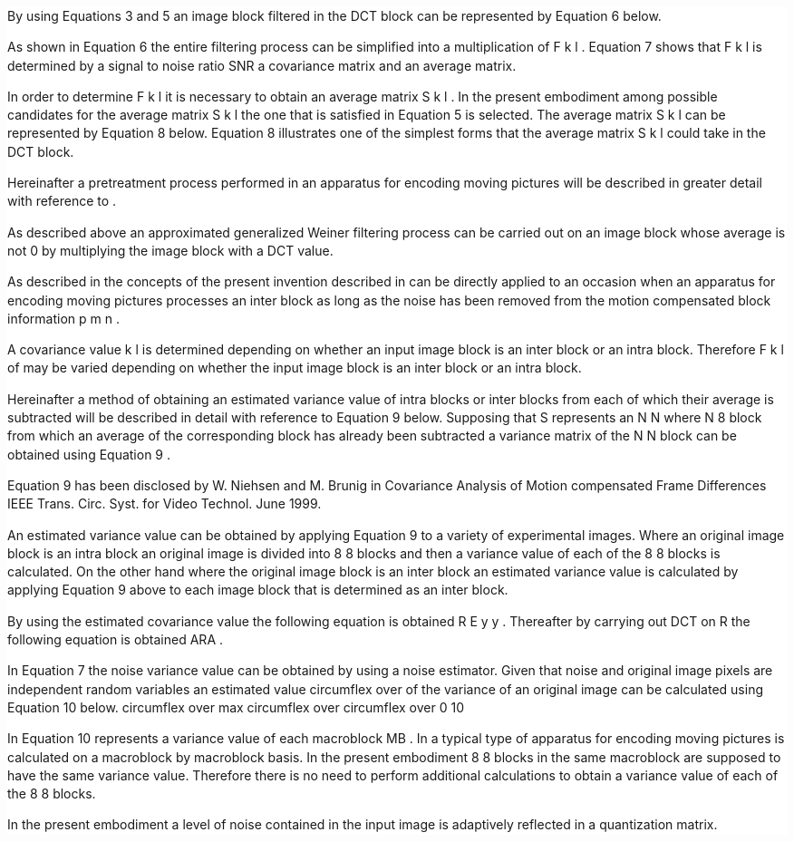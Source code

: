 By using Equations 3 and 5 an image block filtered in the DCT block can be represented by Equation 6 below.

As shown in Equation 6 the entire filtering process can be simplified into a multiplication of F k l . Equation 7 shows that F k l is determined by a signal to noise ratio SNR a covariance matrix and an average matrix.

In order to determine F k l it is necessary to obtain an average matrix S k l . In the present embodiment among possible candidates for the average matrix S k l the one that is satisfied in Equation 5 is selected. The average matrix S k l can be represented by Equation 8 below. Equation 8 illustrates one of the simplest forms that the average matrix S k l could take in the DCT block.

Hereinafter a pretreatment process performed in an apparatus for encoding moving pictures will be described in greater detail with reference to .

As described above an approximated generalized Weiner filtering process can be carried out on an image block whose average is not 0 by multiplying the image block with a DCT value.

As described in the concepts of the present invention described in can be directly applied to an occasion when an apparatus for encoding moving pictures processes an inter block as long as the noise has been removed from the motion compensated block information p m n .

A covariance value k l is determined depending on whether an input image block is an inter block or an intra block. Therefore F k l of may be varied depending on whether the input image block is an inter block or an intra block.

Hereinafter a method of obtaining an estimated variance value of intra blocks or inter blocks from each of which their average is subtracted will be described in detail with reference to Equation 9 below. Supposing that S represents an N N where N 8 block from which an average of the corresponding block has already been subtracted a variance matrix of the N N block can be obtained using Equation 9 .

Equation 9 has been disclosed by W. Niehsen and M. Brunig in Covariance Analysis of Motion compensated Frame Differences IEEE Trans. Circ. Syst. for Video Technol. June 1999.

An estimated variance value can be obtained by applying Equation 9 to a variety of experimental images. Where an original image block is an intra block an original image is divided into 8 8 blocks and then a variance value of each of the 8 8 blocks is calculated. On the other hand where the original image block is an inter block an estimated variance value is calculated by applying Equation 9 above to each image block that is determined as an inter block.

By using the estimated covariance value the following equation is obtained R E y y . Thereafter by carrying out DCT on R the following equation is obtained ARA .

In Equation 7 the noise variance value can be obtained by using a noise estimator. Given that noise and original image pixels are independent random variables an estimated value circumflex over of the variance of an original image can be calculated using Equation 10 below. circumflex over max circumflex over circumflex over 0 10 

In Equation 10 represents a variance value of each macroblock MB . In a typical type of apparatus for encoding moving pictures is calculated on a macroblock by macroblock basis. In the present embodiment 8 8 blocks in the same macroblock are supposed to have the same variance value. Therefore there is no need to perform additional calculations to obtain a variance value of each of the 8 8 blocks.

In the present embodiment a level of noise contained in the input image is adaptively reflected in a quantization matrix.
